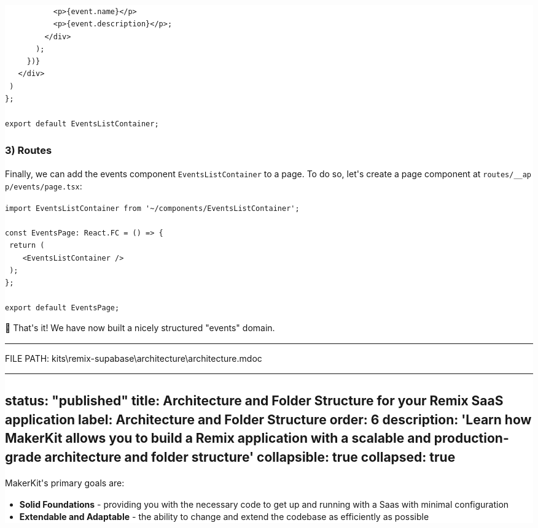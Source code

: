  ```tsx {% title="components/events/EventsListContainer.tsx" %}
            <p>{event.name}</p>
            <p>{event.description}</p>;
          </div>
        );
      })}
    </div>
  )
};

export default EventsListContainer;
```

### 3) Routes

Finally, we can add the events component `EventsListContainer` to a page. To do so, let's create a page component at `routes/__app/events/page.tsx`:

 ```tsx {% title="routes/_app.events._index.tsx" %}
import EventsListContainer from '~/components/EventsListContainer';

const EventsPage: React.FC = () => {
  return (
     <EventsListContainer />
  );
};

export default EventsPage;
```

🎉 That's it! We have now built a nicely structured "events" domain.

-----------------
FILE PATH: kits\remix-supabase\architecture\architecture.mdoc

---
status: "published"
title: Architecture and Folder Structure for your Remix SaaS application
label: Architecture and Folder Structure
order: 6
description: 'Learn how MakerKit allows you to build a Remix application
with a scalable and production-grade architecture and folder structure'
collapsible: true
collapsed: true
---


MakerKit's primary goals are:

- **Solid Foundations** - providing you with the necessary code to get up and
running
with a Saas with minimal configuration
- **Extendable and Adaptable** - the ability to change and extend the codebase as efficiently as possible
